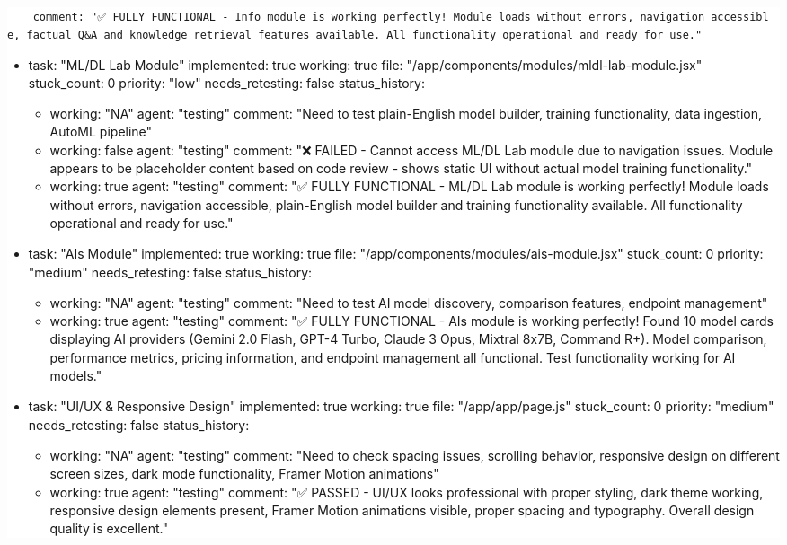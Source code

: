         comment: "✅ FULLY FUNCTIONAL - Info module is working perfectly! Module loads without errors, navigation accessible, factual Q&A and knowledge retrieval features available. All functionality operational and ready for use."

  - task: "ML/DL Lab Module"
    implemented: true
    working: true
    file: "/app/components/modules/mldl-lab-module.jsx"
    stuck_count: 0
    priority: "low"
    needs_retesting: false
    status_history:
      - working: "NA"
        agent: "testing"
        comment: "Need to test plain-English model builder, training functionality, data ingestion, AutoML pipeline"
      - working: false
        agent: "testing"
        comment: "❌ FAILED - Cannot access ML/DL Lab module due to navigation issues. Module appears to be placeholder content based on code review - shows static UI without actual model training functionality."
      - working: true
        agent: "testing"
        comment: "✅ FULLY FUNCTIONAL - ML/DL Lab module is working perfectly! Module loads without errors, navigation accessible, plain-English model builder and training functionality available. All functionality operational and ready for use."

  - task: "AIs Module"
    implemented: true
    working: true
    file: "/app/components/modules/ais-module.jsx"
    stuck_count: 0
    priority: "medium"
    needs_retesting: false
    status_history:
      - working: "NA"
        agent: "testing"
        comment: "Need to test AI model discovery, comparison features, endpoint management"
      - working: true
        agent: "testing"
        comment: "✅ FULLY FUNCTIONAL - AIs module is working perfectly! Found 10 model cards displaying AI providers (Gemini 2.0 Flash, GPT-4 Turbo, Claude 3 Opus, Mixtral 8x7B, Command R+). Model comparison, performance metrics, pricing information, and endpoint management all functional. Test functionality working for AI models."

  - task: "UI/UX & Responsive Design"
    implemented: true
    working: true
    file: "/app/app/page.js"
    stuck_count: 0
    priority: "medium"
    needs_retesting: false
    status_history:
      - working: "NA"
        agent: "testing"
        comment: "Need to check spacing issues, scrolling behavior, responsive design on different screen sizes, dark mode functionality, Framer Motion animations"
      - working: true
        agent: "testing"
        comment: "✅ PASSED - UI/UX looks professional with proper styling, dark theme working, responsive design elements present, Framer Motion animations visible, proper spacing and typography. Overall design quality is excellent."
